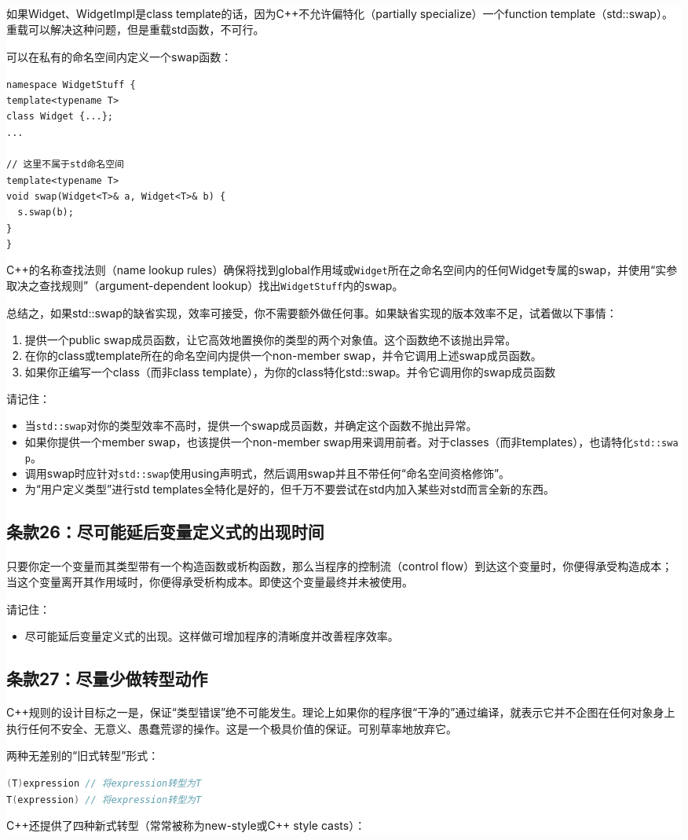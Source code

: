 
如果Widget、WidgetImpl是class template的话，因为C++不允许偏特化（partially specialize）一个function template（std::swap）。重载可以解决这种问题，但是重载std函数，不可行。

可以在私有的命名空间内定义一个swap函数：

```
namespace WidgetStuff {
template<typename T>
class Widget {...};
...

// 这里不属于std命名空间
template<typename T>
void swap(Widget<T>& a, Widget<T>& b) {
  s.swap(b);
}
}
```

C++的名称查找法则（name lookup rules）确保将找到global作用域或`Widget`所在之命名空间内的任何Widget专属的swap，并使用“实参取决之查找规则”（argument-dependent lookup）找出`WidgetStuff`内的swap。

总结之，如果std::swap的缺省实现，效率可接受，你不需要额外做任何事。如果缺省实现的版本效率不足，试着做以下事情：

1. 提供一个public swap成员函数，让它高效地置换你的类型的两个对象值。这个函数绝不该抛出异常。
2. 在你的class或template所在的命名空间内提供一个non-member swap，并令它调用上述swap成员函数。
3. 如果你正编写一个class（而非class template），为你的class特化std::swap。并令它调用你的swap成员函数

请记住：
+ 当`std::swap`对你的类型效率不高时，提供一个swap成员函数，并确定这个函数不抛出异常。
+ 如果你提供一个member swap，也该提供一个non-member swap用来调用前者。对于classes（而非templates），也请特化`std::swap`。
+ 调用swap时应针对`std::swap`使用using声明式，然后调用swap并且不带任何“命名空间资格修饰”。
+ 为“用户定义类型”进行std templates全特化是好的，但千万不要尝试在std内加入某些对std而言全新的东西。

## 条款26：尽可能延后变量定义式的出现时间

只要你定一个变量而其类型带有一个构造函数或析构函数，那么当程序的控制流（control flow）到达这个变量时，你便得承受构造成本；当这个变量离开其作用域时，你便得承受析构成本。即使这个变量最终并未被使用。

请记住：
+ 尽可能延后变量定义式的出现。这样做可增加程序的清晰度并改善程序效率。

## 条款27：尽量少做转型动作

C++规则的设计目标之一是，保证“类型错误”绝不可能发生。理论上如果你的程序很“干净的”通过编译，就表示它并不企图在任何对象身上执行任何不安全、无意义、愚蠢荒谬的操作。这是一个极具价值的保证。可别草率地放弃它。

两种无差别的“旧式转型”形式：

```cpp
(T)expression // 将expression转型为T
T(expression) // 将expression转型为T
```

C++还提供了四种新式转型（常常被称为new-style或C++ style casts）：
